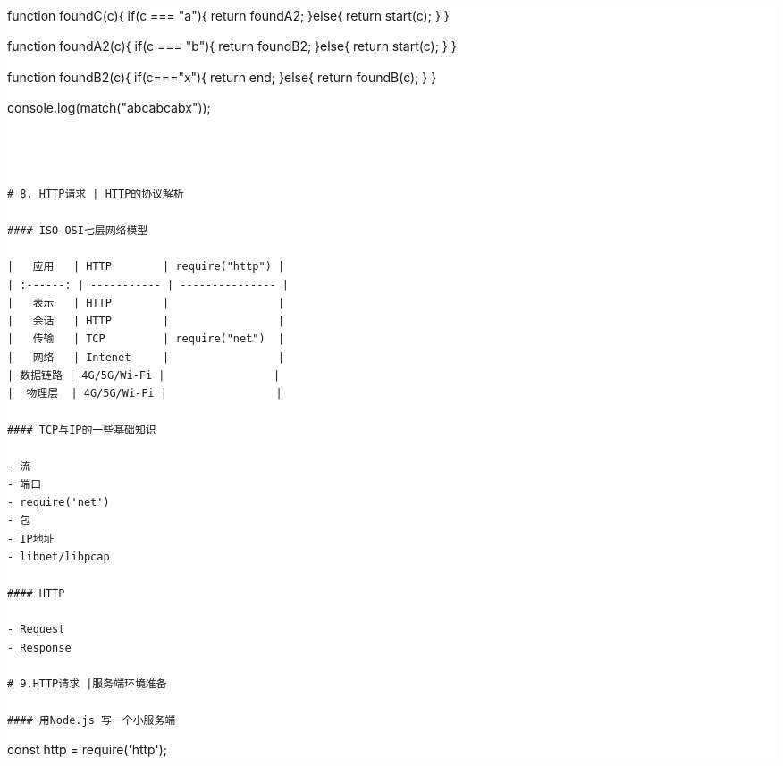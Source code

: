 function foundC(c){
    if(c === "a"){
        return foundA2;
    }else{
        return start(c);
    }
}

function foundA2(c){
    if(c === "b"){
        return foundB2;
    }else{
        return start(c);
    }
}

function foundB2(c){
    if(c==="x"){
        return end;
    }else{
        return foundB(c);
    }
}

console.log(match("abcabcabx"));
```



# 8. HTTP请求 | HTTP的协议解析

#### ISO-OSI七层网络模型

|   应用   | HTTP        | require("http") |
| :------: | ----------- | --------------- |
|   表示   | HTTP        |                 |
|   会话   | HTTP        |                 |
|   传输   | TCP         | require("net")  |
|   网络   | Intenet     |                 |
| 数据链路 | 4G/5G/Wi-Fi |                 |
|  物理层  | 4G/5G/Wi-Fi |                 |

#### TCP与IP的一些基础知识

- 流
- 端口
- require('net')
- 包
- IP地址
- libnet/libpcap

#### HTTP

- Request
- Response

# 9.HTTP请求 |服务端环境准备

#### 用Node.js 写一个小服务端

```
const http = require('http');

